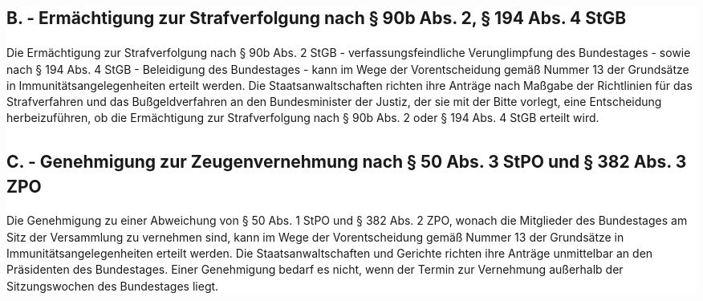 
## B. - Ermächtigung zur Strafverfolgung nach § 90b Abs. 2, § 194 Abs. 4 StGB

Die Ermächtigung zur Strafverfolgung nach § 90b Abs. 2 StGB -
verfassungsfeindliche Verunglimpfung des Bundestages - sowie nach §
194 Abs. 4 StGB - Beleidigung des Bundestages - kann im Wege der
Vorentscheidung gemäß Nummer 13 der Grundsätze in
Immunitätsangelegenheiten erteilt werden. Die Staatsanwaltschaften
richten ihre Anträge nach Maßgabe der Richtlinien für das
Strafverfahren und das Bußgeldverfahren an den Bundesminister der
Justiz, der sie mit der Bitte vorlegt, eine Entscheidung
herbeizuführen, ob die Ermächtigung zur Strafverfolgung nach § 90b
Abs. 2 oder § 194 Abs. 4 StGB erteilt wird.


## C. - Genehmigung zur Zeugenvernehmung nach § 50 Abs. 3 StPO und § 382 Abs. 3 ZPO

Die Genehmigung zu einer Abweichung von § 50 Abs. 1 StPO und § 382
Abs. 2 ZPO, wonach die Mitglieder des Bundestages am Sitz der
Versammlung zu vernehmen sind, kann im Wege der Vorentscheidung gemäß
Nummer 13 der Grundsätze in Immunitätsangelegenheiten erteilt werden.
Die Staatsanwaltschaften und Gerichte richten ihre Anträge unmittelbar
an den Präsidenten des Bundestages. Einer Genehmigung bedarf es nicht,
wenn der Termin zur Vernehmung außerhalb der Sitzungswochen des
Bundestages liegt.

